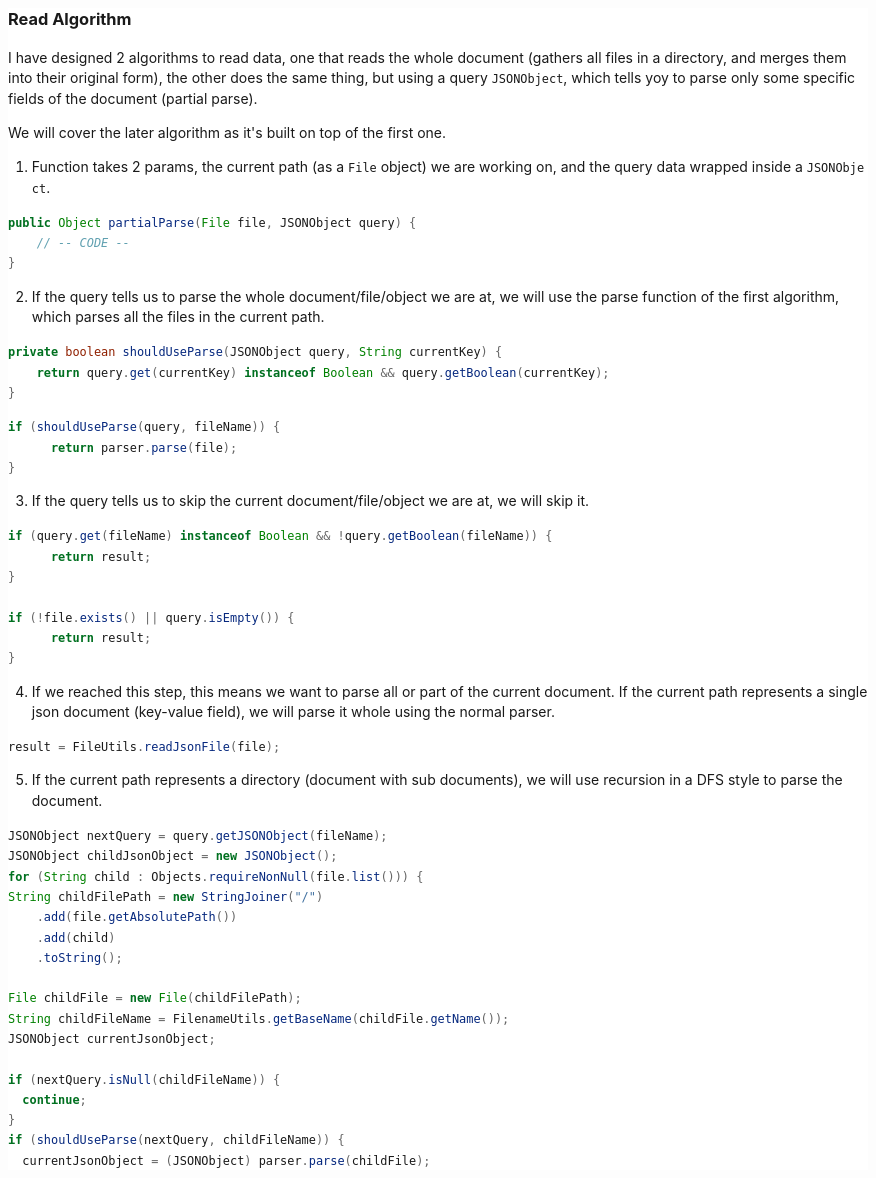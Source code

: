 ### Read Algorithm
I have designed 2 algorithms to read data, one that reads the whole document (gathers all files in a directory, and merges them into their original form), the other does the same thing, but using a query ```JSONObject```, which tells yoy to parse only some specific fields of the document (partial parse).

We will cover the later algorithm as it's built on top of the first one.

1) Function takes 2 params, the current path (as a ```File``` object) we are working on, and the query data wrapped inside a ```JSONObject```.
```java
public Object partialParse(File file, JSONObject query) {
    // -- CODE --
}
```

2) If the query tells us to parse the whole document/file/object we are at, we will use the parse function of the first algorithm, which parses all the files in the current path.
```java
private boolean shouldUseParse(JSONObject query, String currentKey) {
    return query.get(currentKey) instanceof Boolean && query.getBoolean(currentKey);
}
```
```java
if (shouldUseParse(query, fileName)) {
      return parser.parse(file);
}
```

3) If the query tells us to skip the current document/file/object we are at, we will skip it.
```java
if (query.get(fileName) instanceof Boolean && !query.getBoolean(fileName)) {
      return result;
}

if (!file.exists() || query.isEmpty()) {
      return result;
}
```

4) If we reached this step, this means we want to parse all or part of the current document. If the current path represents a single json document (key-value field), we will parse it whole using the normal parser.
```java
result = FileUtils.readJsonFile(file);
```

5) If the current path represents a directory (document with sub documents), we will use recursion in a DFS style to parse the document.

```java
JSONObject nextQuery = query.getJSONObject(fileName);
JSONObject childJsonObject = new JSONObject();
for (String child : Objects.requireNonNull(file.list())) {
String childFilePath = new StringJoiner("/")
    .add(file.getAbsolutePath())
    .add(child)
    .toString();

File childFile = new File(childFilePath);
String childFileName = FilenameUtils.getBaseName(childFile.getName());
JSONObject currentJsonObject;

if (nextQuery.isNull(childFileName)) {
  continue;
}
if (shouldUseParse(nextQuery, childFileName)) {
  currentJsonObject = (JSONObject) parser.parse(childFile);
```